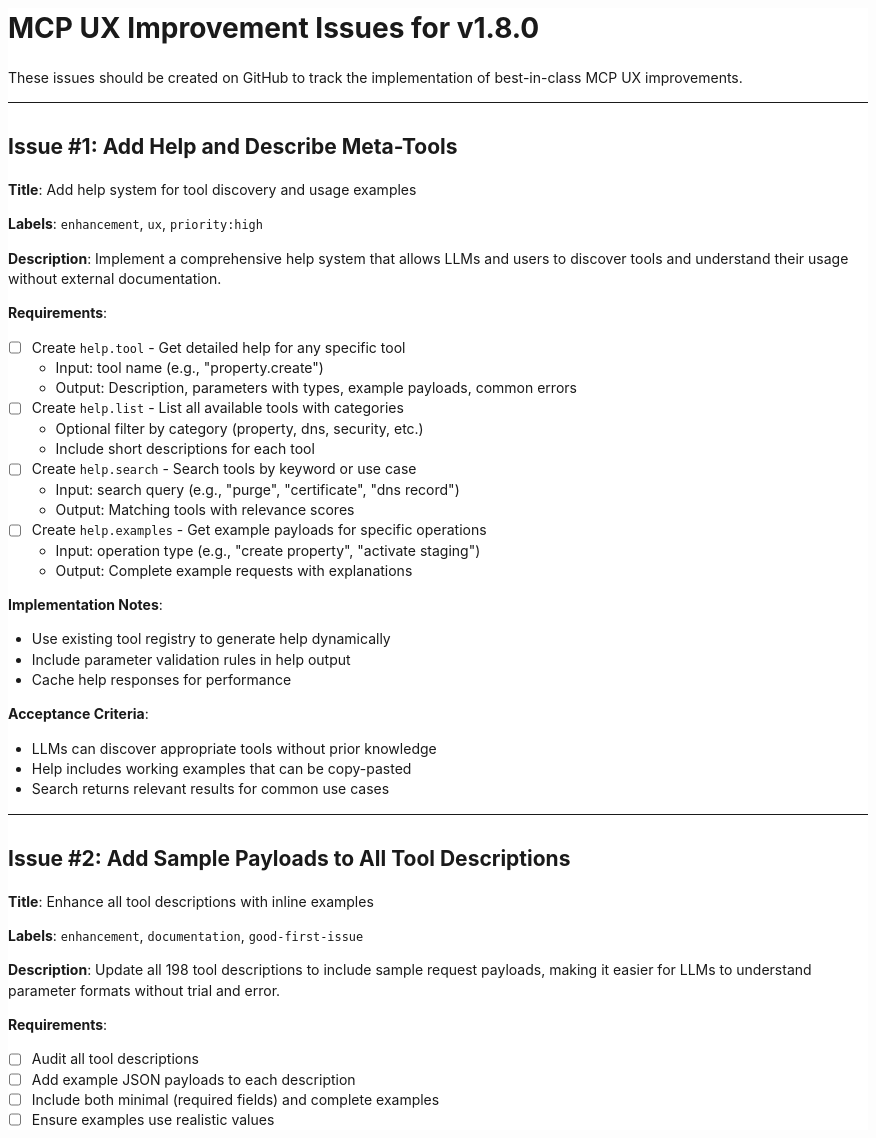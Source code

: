 # MCP UX Improvement Issues for v1.8.0

These issues should be created on GitHub to track the implementation of best-in-class MCP UX improvements.

---

## Issue #1: Add Help and Describe Meta-Tools

**Title**: Add help system for tool discovery and usage examples

**Labels**: `enhancement`, `ux`, `priority:high`

**Description**:
Implement a comprehensive help system that allows LLMs and users to discover tools and understand their usage without external documentation.

**Requirements**:
- [ ] Create `help.tool` - Get detailed help for any specific tool
  - Input: tool name (e.g., "property.create")
  - Output: Description, parameters with types, example payloads, common errors
- [ ] Create `help.list` - List all available tools with categories
  - Optional filter by category (property, dns, security, etc.)
  - Include short descriptions for each tool
- [ ] Create `help.search` - Search tools by keyword or use case
  - Input: search query (e.g., "purge", "certificate", "dns record")
  - Output: Matching tools with relevance scores
- [ ] Create `help.examples` - Get example payloads for specific operations
  - Input: operation type (e.g., "create property", "activate staging")
  - Output: Complete example requests with explanations

**Implementation Notes**:
- Use existing tool registry to generate help dynamically
- Include parameter validation rules in help output
- Cache help responses for performance

**Acceptance Criteria**:
- LLMs can discover appropriate tools without prior knowledge
- Help includes working examples that can be copy-pasted
- Search returns relevant results for common use cases

---

## Issue #2: Add Sample Payloads to All Tool Descriptions

**Title**: Enhance all tool descriptions with inline examples

**Labels**: `enhancement`, `documentation`, `good-first-issue`

**Description**:
Update all 198 tool descriptions to include sample request payloads, making it easier for LLMs to understand parameter formats without trial and error.

**Requirements**:
- [ ] Audit all tool descriptions
- [ ] Add example JSON payloads to each description
- [ ] Include both minimal (required fields) and complete examples
- [ ] Ensure examples use realistic values
